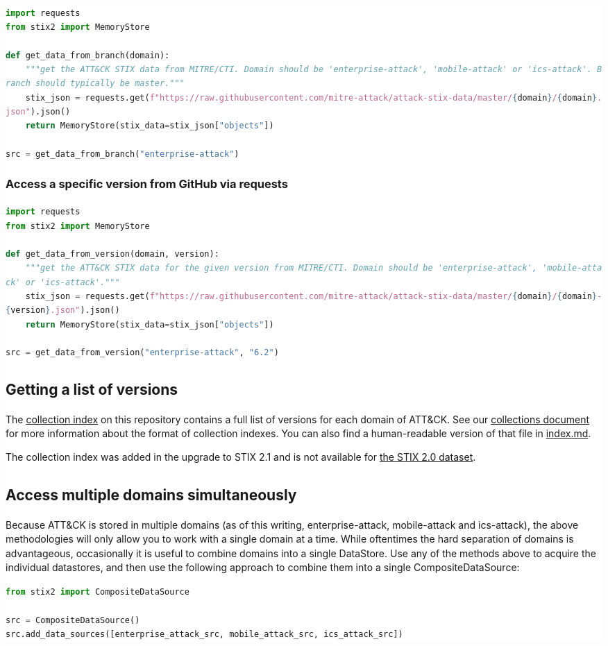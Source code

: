```python
import requests
from stix2 import MemoryStore

def get_data_from_branch(domain):
    """get the ATT&CK STIX data from MITRE/CTI. Domain should be 'enterprise-attack', 'mobile-attack' or 'ics-attack'. Branch should typically be master."""
    stix_json = requests.get(f"https://raw.githubusercontent.com/mitre-attack/attack-stix-data/master/{domain}/{domain}.json").json()
    return MemoryStore(stix_data=stix_json["objects"])

src = get_data_from_branch("enterprise-attack")
```

### Access a specific version from GitHub via requests

```python
import requests
from stix2 import MemoryStore

def get_data_from_version(domain, version):
    """get the ATT&CK STIX data for the given version from MITRE/CTI. Domain should be 'enterprise-attack', 'mobile-attack' or 'ics-attack'."""
    stix_json = requests.get(f"https://raw.githubusercontent.com/mitre-attack/attack-stix-data/master/{domain}/{domain}-{version}.json").json()
    return MemoryStore(stix_data=stix_json["objects"])

src = get_data_from_version("enterprise-attack", "6.2")
```

## Getting a list of versions

The [collection index](/index.json) on this repository contains a full list of versions for each domain of ATT&CK. See our [collections document](https://github.com/center-for-threat-informed-defense/attack-workbench-frontend/blob/master/docs/collections.md#collection-indexes) for more information about the format of collection indexes. You can also find a human-readable version of that file in [index.md](/index.md).

The collection index was added in the upgrade to STIX 2.1 and is not available for [the STIX 2.0 dataset](https://github.com/mitre/cti).

## Access multiple domains simultaneously

Because ATT&CK is stored in multiple domains (as of this writing, enterprise-attack, mobile-attack and ics-attack), the above methodologies will only allow you to work
with a single domain at a time. While oftentimes the hard separation of domains is advantageous, occasionally it is useful to combine
domains into a single DataStore. Use any of the methods above to acquire the individual datastores, and then use the following approach to combine them into
a single CompositeDataSource:

```python
from stix2 import CompositeDataSource

src = CompositeDataSource()
src.add_data_sources([enterprise_attack_src, mobile_attack_src, ics_attack_src])
```
